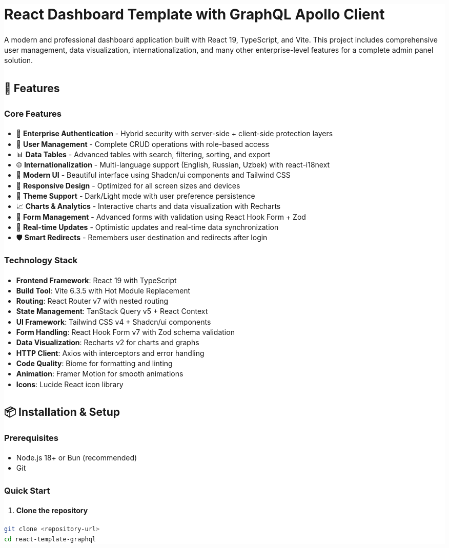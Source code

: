 # React Dashboard Template with GraphQL Apollo Client

A modern and professional dashboard application built with React 19, TypeScript, and Vite. This project includes comprehensive user management, data visualization, internationalization, and many other enterprise-level features for a complete admin panel solution.

## 🚀 Features

### Core Features

- 🔐 **Enterprise Authentication** - Hybrid security with server-side + client-side protection layers
- 👥 **User Management** - Complete CRUD operations with role-based access
- 📊 **Data Tables** - Advanced tables with search, filtering, sorting, and export
- 🌐 **Internationalization** - Multi-language support (English, Russian, Uzbek) with react-i18next
- 🎨 **Modern UI** - Beautiful interface using Shadcn/ui components and Tailwind CSS
- 📱 **Responsive Design** - Optimized for all screen sizes and devices
- 🌙 **Theme Support** - Dark/Light mode with user preference persistence
- 📈 **Charts & Analytics** - Interactive charts and data visualization with Recharts
- 📝 **Form Management** - Advanced forms with validation using React Hook Form + Zod
- 🔄 **Real-time Updates** - Optimistic updates and real-time data synchronization
- 🛡️ **Smart Redirects** - Remembers user destination and redirects after login

### Technology Stack

- **Frontend Framework**: React 19 with TypeScript
- **Build Tool**: Vite 6.3.5 with Hot Module Replacement
- **Routing**: React Router v7 with nested routing
- **State Management**: TanStack Query v5 + React Context
- **UI Framework**: Tailwind CSS v4 + Shadcn/ui components
- **Form Handling**: React Hook Form v7 with Zod schema validation
- **Data Visualization**: Recharts v2 for charts and graphs
- **HTTP Client**: Axios with interceptors and error handling
- **Code Quality**: Biome for formatting and linting
- **Animation**: Framer Motion for smooth animations
- **Icons**: Lucide React icon library

## 📦 Installation & Setup

### Prerequisites

- Node.js 18+ or Bun (recommended)
- Git

### Quick Start

1. **Clone the repository**

```bash
git clone <repository-url>
cd react-template-graphql
```
